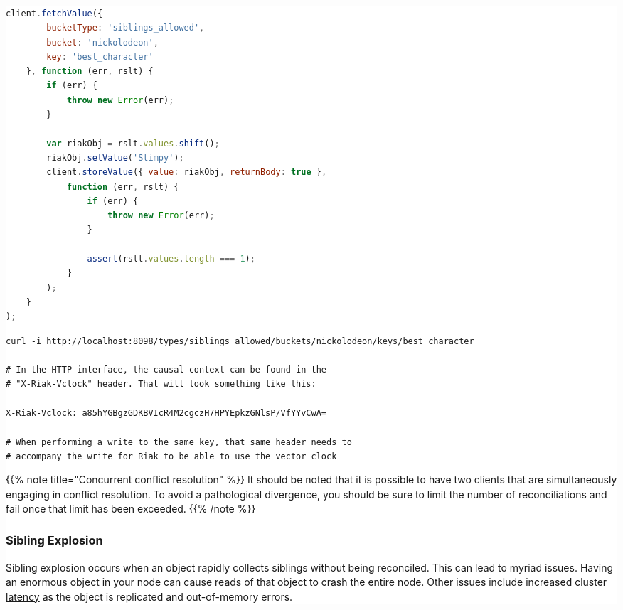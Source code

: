 ```csharp
```

```javascript
client.fetchValue({
        bucketType: 'siblings_allowed',
        bucket: 'nickolodeon',
        key: 'best_character'
    }, function (err, rslt) {
        if (err) {
            throw new Error(err);
        }

        var riakObj = rslt.values.shift();
        riakObj.setValue('Stimpy');
        client.storeValue({ value: riakObj, returnBody: true },
            function (err, rslt) {
                if (err) {
                    throw new Error(err);
                }

                assert(rslt.values.length === 1);
            }
        );
    }
);
```

```curl
curl -i http://localhost:8098/types/siblings_allowed/buckets/nickolodeon/keys/best_character

# In the HTTP interface, the causal context can be found in the
# "X-Riak-Vclock" header. That will look something like this:

X-Riak-Vclock: a85hYGBgzGDKBVIcR4M2cgczH7HPYEpkzGNlsP/VfYYvCwA=

# When performing a write to the same key, that same header needs to
# accompany the write for Riak to be able to use the vector clock
```

{{% note title="Concurrent conflict resolution" %}}
It should be noted that it is possible to have two clients that are
simultaneously engaging in conflict resolution. To avoid a pathological
divergence, you should be sure to limit the number of reconciliations and fail
once that limit has been exceeded.
{{% /note %}}

### Sibling Explosion

Sibling explosion occurs when an object rapidly collects siblings
without being reconciled. This can lead to myriad issues. Having an
enormous object in your node can cause reads of that object to crash
the entire node. Other issues include [increased cluster latency]({{<baseurl>}}riak/kv/2.0.2/using/performance/latency-reduction) as the object is replicated and out-of-memory errors.
